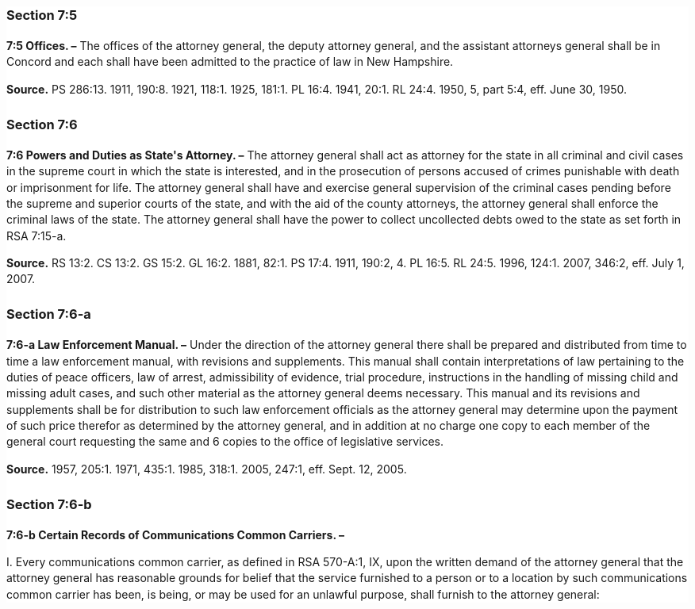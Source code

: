 ### Section 7:5

 **7:5 Offices. –** The offices of the attorney general, the deputy
attorney general, and the assistant attorneys general shall be in
Concord and each shall have been admitted to the practice of law in New
Hampshire.

**Source.** PS 286:13. 1911, 190:8. 1921, 118:1. 1925, 181:1. PL 16:4.
1941, 20:1. RL 24:4. 1950, 5, part 5:4, eff. June 30, 1950.

### Section 7:6

 **7:6 Powers and Duties as State's Attorney. –** The attorney
general shall act as attorney for the state in all criminal and civil
cases in the supreme court in which the state is interested, and in the
prosecution of persons accused of crimes punishable with death or
imprisonment for life. The attorney general shall have and exercise
general supervision of the criminal cases pending before the supreme and
superior courts of the state, and with the aid of the county attorneys,
the attorney general shall enforce the criminal laws of the state. The
attorney general shall have the power to collect uncollected debts owed
to the state as set forth in RSA 7:15-a.

**Source.** RS 13:2. CS 13:2. GS 15:2. GL 16:2. 1881, 82:1. PS 17:4.
1911, 190:2, 4. PL 16:5. RL 24:5. 1996, 124:1. 2007, 346:2, eff. July 1,
2007.

### Section 7:6-a

 **7:6-a Law Enforcement Manual. –** Under the direction of the
attorney general there shall be prepared and distributed from time to
time a law enforcement manual, with revisions and supplements. This
manual shall contain interpretations of law pertaining to the duties of
peace officers, law of arrest, admissibility of evidence, trial
procedure, instructions in the handling of missing child and missing
adult cases, and such other material as the attorney general deems
necessary. This manual and its revisions and supplements shall be for
distribution to such law enforcement officials as the attorney general
may determine upon the payment of such price therefor as determined by
the attorney general, and in addition at no charge one copy to each
member of the general court requesting the same and 6 copies to the
office of legislative services.

**Source.** 1957, 205:1. 1971, 435:1. 1985, 318:1. 2005, 247:1, eff.
Sept. 12, 2005.

### Section 7:6-b

 **7:6-b Certain Records of Communications Common Carriers. –**
                                             
 I. Every communications common carrier, as defined in RSA 570-A:1,
IX, upon the written demand of the attorney general that the attorney
general has reasonable grounds for belief that the service furnished to
a person or to a location by such communications common carrier has
been, is being, or may be used for an unlawful purpose, shall furnish to
the attorney general:
                                             